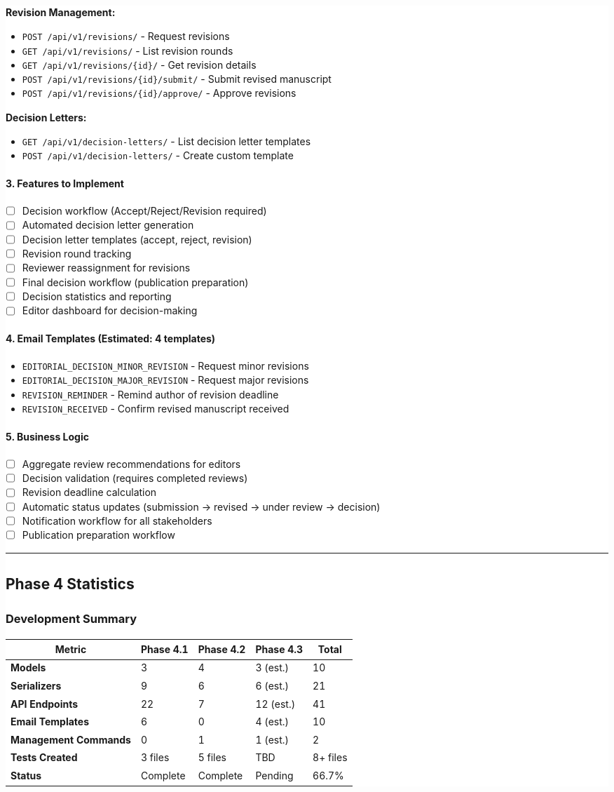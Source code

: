 **Revision Management:**
- `POST /api/v1/revisions/` - Request revisions
- `GET /api/v1/revisions/` - List revision rounds
- `GET /api/v1/revisions/{id}/` - Get revision details
- `POST /api/v1/revisions/{id}/submit/` - Submit revised manuscript
- `POST /api/v1/revisions/{id}/approve/` - Approve revisions

**Decision Letters:**
- `GET /api/v1/decision-letters/` - List decision letter templates
- `POST /api/v1/decision-letters/` - Create custom template

#### 3. Features to Implement
- [ ] Decision workflow (Accept/Reject/Revision required)
- [ ] Automated decision letter generation
- [ ] Decision letter templates (accept, reject, revision)
- [ ] Revision round tracking
- [ ] Reviewer reassignment for revisions
- [ ] Final decision workflow (publication preparation)
- [ ] Decision statistics and reporting
- [ ] Editor dashboard for decision-making

#### 4. Email Templates (Estimated: 4 templates)
- `EDITORIAL_DECISION_MINOR_REVISION` - Request minor revisions
- `EDITORIAL_DECISION_MAJOR_REVISION` - Request major revisions
- `REVISION_REMINDER` - Remind author of revision deadline
- `REVISION_RECEIVED` - Confirm revised manuscript received

#### 5. Business Logic
- [ ] Aggregate review recommendations for editors
- [ ] Decision validation (requires completed reviews)
- [ ] Revision deadline calculation
- [ ] Automatic status updates (submission → revised → under review → decision)
- [ ] Notification workflow for all stakeholders
- [ ] Publication preparation workflow

---

## Phase 4 Statistics

### Development Summary

| Metric | Phase 4.1 | Phase 4.2 | Phase 4.3 | Total |
|--------|-----------|-----------|-----------|-------|
| **Models** | 3 | 4 | 3 (est.) | 10 |
| **Serializers** | 9 | 6 | 6 (est.) | 21 |
| **API Endpoints** | 22 | 7 | 12 (est.) | 41 |
| **Email Templates** | 6 | 0 | 4 (est.) | 10 |
| **Management Commands** | 0 | 1 | 1 (est.) | 2 |
| **Tests Created** | 3 files | 5 files | TBD | 8+ files |
| **Status** |  Complete |  Complete |  Pending | 66.7% |
